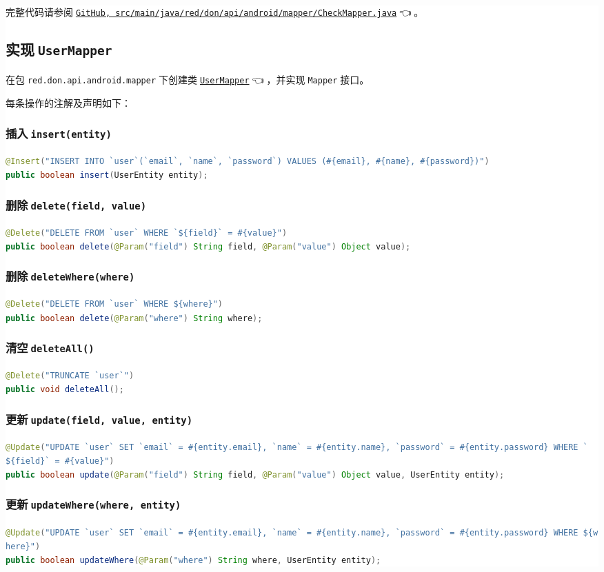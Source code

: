 完整代码请参阅  [`GitHub, src/main/java/red/don/api/android/mapper/CheckMapper.java`](https://github.com/DevinDon/android-api-server/blob/a3c106569586dcfe0a5d0045a6079d4dbd80cc89/src/main/java/red/don/api/android/mapper/CheckMapper.java) :point_left: 。 ​

## 实现 `UserMapper`

在包 `red.don.api.android.mapper` 下创建类 [`UserMapper`](https://github.com/DevinDon/android-api-server/blob/a3c106569586dcfe0a5d0045a6079d4dbd80cc89/src/main/java/red/don/api/android/mapper/UserMapper.java) :point_left: ，并实现 `Mapper` 接口。

每条操作的注解及声明如下：

### 插入 `insert(entity)`

```java
@Insert("INSERT INTO `user`(`email`, `name`, `password`) VALUES (#{email}, #{name}, #{password})")
public boolean insert(UserEntity entity);
```

### 删除 `delete(field, value)`

```java
@Delete("DELETE FROM `user` WHERE `${field}` = #{value}")
public boolean delete(@Param("field") String field, @Param("value") Object value);
```

### 删除 `deleteWhere(where)`

```java
@Delete("DELETE FROM `user` WHERE ${where}")
public boolean delete(@Param("where") String where);
```

### 清空 `deleteAll()`

```java
@Delete("TRUNCATE `user`")
public void deleteAll();
```

### 更新 `update(field, value, entity)`

```java
@Update("UPDATE `user` SET `email` = #{entity.email}, `name` = #{entity.name}, `password` = #{entity.password} WHERE `${field}` = #{value}")
public boolean update(@Param("field") String field, @Param("value") Object value, UserEntity entity);
```

### 更新 `updateWhere(where, entity)`

```java
@Update("UPDATE `user` SET `email` = #{entity.email}, `name` = #{entity.name}, `password` = #{entity.password} WHERE ${where}")
public boolean updateWhere(@Param("where") String where, UserEntity entity);
```
